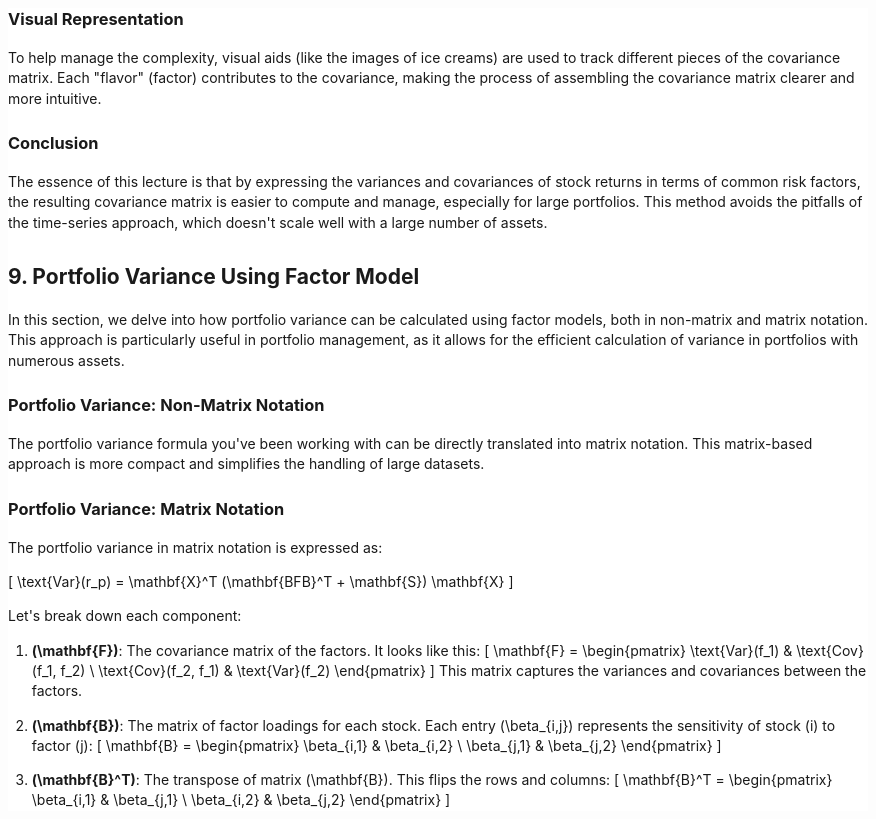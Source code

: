 ### Visual Representation

To help manage the complexity, visual aids (like the images of ice creams) are used to track different pieces of the covariance matrix. Each "flavor" (factor) contributes to the covariance, making the process of assembling the covariance matrix clearer and more intuitive.

### Conclusion

The essence of this lecture is that by expressing the variances and covariances of stock returns in terms of common risk factors, the resulting covariance matrix is easier to compute and manage, especially for large portfolios. This method avoids the pitfalls of the time-series approach, which doesn't scale well with a large number of assets.

## 9. Portfolio Variance Using Factor Model

In this section, we delve into how portfolio variance can be calculated using factor models, both in non-matrix and matrix notation. This approach is particularly useful in portfolio management, as it allows for the efficient calculation of variance in portfolios with numerous assets.

### Portfolio Variance: Non-Matrix Notation

The portfolio variance formula you've been working with can be directly translated into matrix notation. This matrix-based approach is more compact and simplifies the handling of large datasets.

### Portfolio Variance: Matrix Notation

The portfolio variance in matrix notation is expressed as:

\[
\text{Var}(r_p) = \mathbf{X}^T (\mathbf{BFB}^T + \mathbf{S}) \mathbf{X}
\]

Let's break down each component:

1. **\(\mathbf{F}\)**: The covariance matrix of the factors. It looks like this:
   \[
   \mathbf{F} = \begin{pmatrix}
   \text{Var}(f_1) & \text{Cov}(f_1, f_2) \\
   \text{Cov}(f_2, f_1) & \text{Var}(f_2)
   \end{pmatrix}
   \]
   This matrix captures the variances and covariances between the factors.

2. **\(\mathbf{B}\)**: The matrix of factor loadings for each stock. Each entry \(\beta_{i,j}\) represents the sensitivity of stock \(i\) to factor \(j\):
   \[
   \mathbf{B} = \begin{pmatrix}
   \beta_{i,1} & \beta_{i,2} \\
   \beta_{j,1} & \beta_{j,2}
   \end{pmatrix}
   \]

3. **\(\mathbf{B}^T\)**: The transpose of matrix \(\mathbf{B}\). This flips the rows and columns:
   \[
   \mathbf{B}^T = \begin{pmatrix}
   \beta_{i,1} & \beta_{j,1} \\
   \beta_{i,2} & \beta_{j,2}
   \end{pmatrix}
   \]
